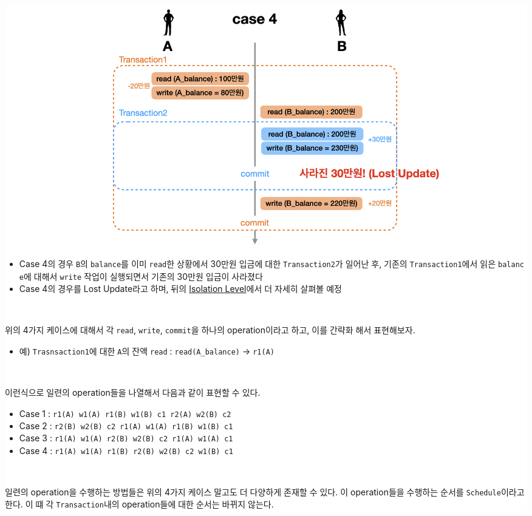  <p align="center">   <img src="img/case4.png" alt="mysql" style="width: 70%;"> </p>

* Case 4의 경우 ```B```의 ```balance```를 이미 ```read```한 상황에서 30만원 입금에 대한 ```Transaction2```가 일어난 후, 기존의 ```Transaction1```에서 읽은 ```balance```에 대해서 ```write``` 작업이 실행되면서 기존의 30만원 입금이 사라졌다
* Case 4의 경우를 Lost Update라고 하며, 뒤의 [Isolation Level](https://github.com/seungki1011/Data-Engineering/tree/main/database/(003)%20Relational%20Database%202#3-isolation-level)에서 더 자세히 살펴볼 예정

<br>

위의 4가지 케이스에 대해서 각 ```read```, ```write```, ```commit```을 하나의 operation이라고 하고, 이를 간략화 해서 표현해보자.

* 예) ```Trasnsaction1```에 대한 ```A```의 잔액 ```read``` : ```read(A_balance)``` → ```r1(A)```

<br>

이런식으로 일련의 operation들을 나열해서 다음과 같이 표현할 수 있다. 

* Case 1 : ```r1(A) w1(A) r1(B) w1(B) c1 r2(A) w2(B) c2``` 
* Case 2 : ```r2(B) w2(B) c2 r1(A) w1(A) r1(B) w1(B) c1``` 
* Case 3 : ```r1(A) w1(A) r2(B) w2(B) c2 r1(A) w1(A) c1``` 
* Case 4 : ```r1(A) w1(A) r1(B) r2(B) w2(B) c2 w1(B) c1``` 

<br>

일련의 operation을 수행하는 방법들은 위의 4가지 케이스 말고도 더 다양하게 존재할 수 있다. 이 operation들을 수행하는 순서를 ```Schedule```이라고 한다. 이 떄 각 ```Transaction```내의 operation들에 대한 순서는 바뀌지 않는다.
